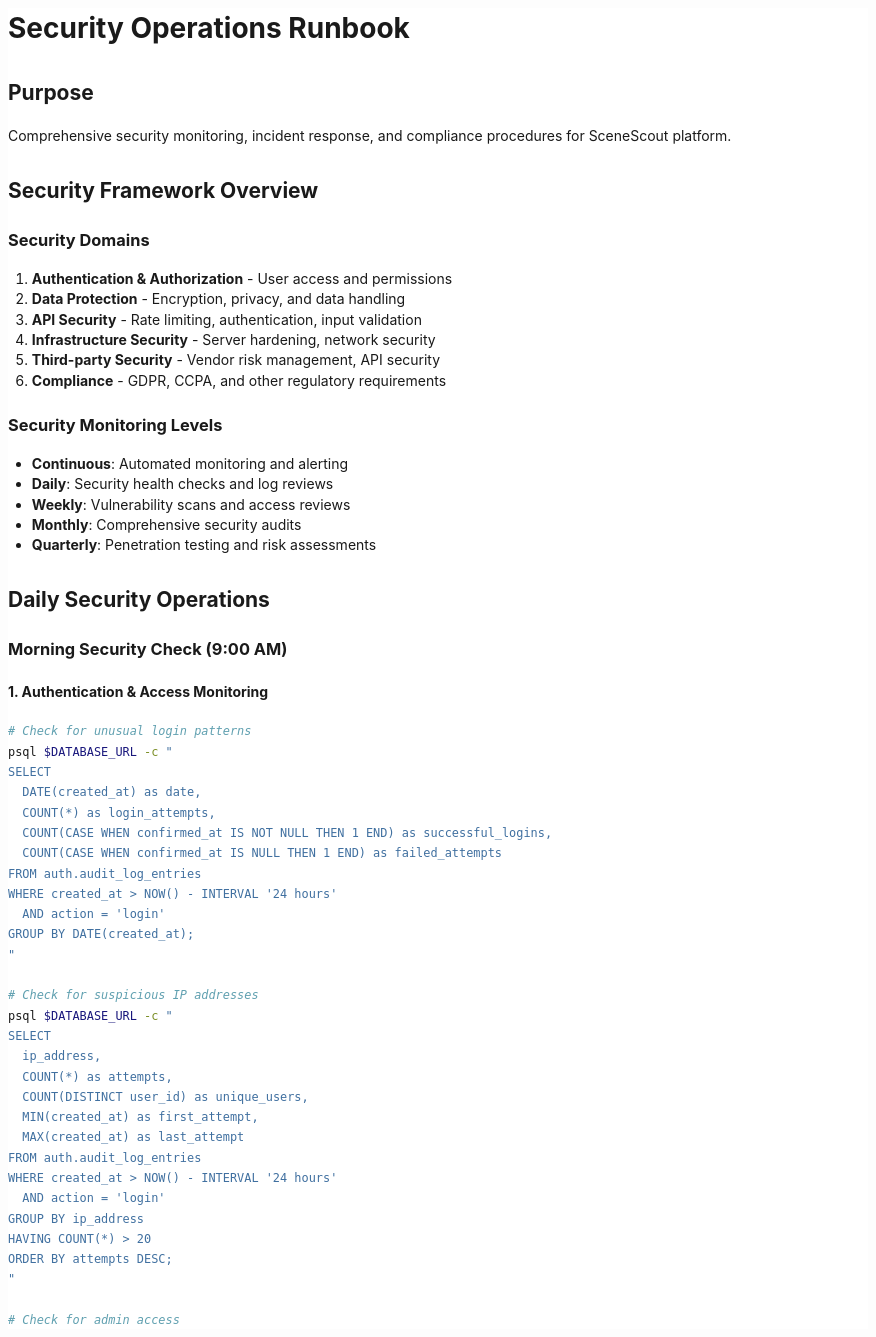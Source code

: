 # Security Operations Runbook

## Purpose
Comprehensive security monitoring, incident response, and compliance procedures for SceneScout platform.

## Security Framework Overview

### Security Domains
1. **Authentication & Authorization** - User access and permissions
2. **Data Protection** - Encryption, privacy, and data handling
3. **API Security** - Rate limiting, authentication, input validation
4. **Infrastructure Security** - Server hardening, network security
5. **Third-party Security** - Vendor risk management, API security
6. **Compliance** - GDPR, CCPA, and other regulatory requirements

### Security Monitoring Levels
- **Continuous**: Automated monitoring and alerting
- **Daily**: Security health checks and log reviews
- **Weekly**: Vulnerability scans and access reviews
- **Monthly**: Comprehensive security audits
- **Quarterly**: Penetration testing and risk assessments

## Daily Security Operations

### Morning Security Check (9:00 AM)

#### 1. Authentication & Access Monitoring
```bash
# Check for unusual login patterns
psql $DATABASE_URL -c "
SELECT 
  DATE(created_at) as date,
  COUNT(*) as login_attempts,
  COUNT(CASE WHEN confirmed_at IS NOT NULL THEN 1 END) as successful_logins,
  COUNT(CASE WHEN confirmed_at IS NULL THEN 1 END) as failed_attempts
FROM auth.audit_log_entries 
WHERE created_at > NOW() - INTERVAL '24 hours'
  AND action = 'login'
GROUP BY DATE(created_at);
"

# Check for suspicious IP addresses
psql $DATABASE_URL -c "
SELECT 
  ip_address,
  COUNT(*) as attempts,
  COUNT(DISTINCT user_id) as unique_users,
  MIN(created_at) as first_attempt,
  MAX(created_at) as last_attempt
FROM auth.audit_log_entries 
WHERE created_at > NOW() - INTERVAL '24 hours'
  AND action = 'login'
GROUP BY ip_address
HAVING COUNT(*) > 20
ORDER BY attempts DESC;
"

# Check for admin access
```